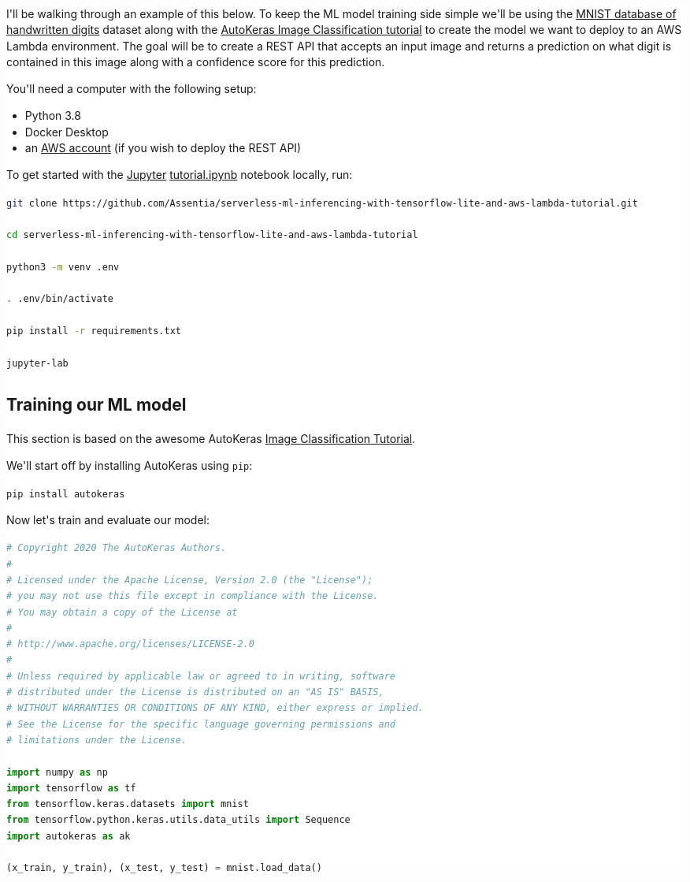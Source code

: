 
I'll be walking through an example of this below. To keep the ML model training side simple we'll be using the [MNIST database of handwritten digits](http://yann.lecun.com/exdb/mnist/) dataset along with the [AutoKeras Image Classification tutorial](https://autokeras.com/tutorial/image_classification/) to create the model we want to deploy to an AWS Lambda environment. The goal will be to create a REST API that accepts an input image and returns a prediction on what digit is contained in this image along with a confidence score for this prediction.


You'll need a computer with the following setup:
* Python 3.8
* Docker Desktop
* an [AWS account](https://aws.amazon.com) (if you wish to deploy the REST API)


To get started with the [Jupyter](https://jupyter.org) [tutorial.ipynb](https://github.com/Assentia/serverless-ml-inferencing-with-tensorflow-lite-and-aws-lambda-tutorial/blob/main/tutorial.ipynb) notebook locally, run:

```bash
git clone https://github.com/Assentia/serverless-ml-inferencing-with-tensorflow-lite-and-aws-lambda-tutorial.git

cd serverless-ml-inferencing-with-tensorflow-lite-and-aws-lambda-tutorial

python3 -m venv .env

. .env/bin/activate

pip install -r requirements.txt

jupyter-lab
```

## Training our ML model

This section is based on the awesome AutoKeras [Image Classification Tutorial](https://autokeras.com/tutorial/image_classification/).

We'll start off by installing AutoKeras using `pip`:

```bash
pip install autokeras
```

Now let's train and evaluate our model:

```python
# Copyright 2020 The AutoKeras Authors.
#
# Licensed under the Apache License, Version 2.0 (the "License"); 
# you may not use this file except in compliance with the License. 
# You may obtain a copy of the License at
#
# http://www.apache.org/licenses/LICENSE-2.0
#
# Unless required by applicable law or agreed to in writing, software 
# distributed under the License is distributed on an "AS IS" BASIS, 
# WITHOUT WARRANTIES OR CONDITIONS OF ANY KIND, either express or implied. 
# See the License for the specific language governing permissions and 
# limitations under the License.

import numpy as np
import tensorflow as tf
from tensorflow.keras.datasets import mnist
from tensorflow.python.keras.utils.data_utils import Sequence
import autokeras as ak

(x_train, y_train), (x_test, y_test) = mnist.load_data()
```